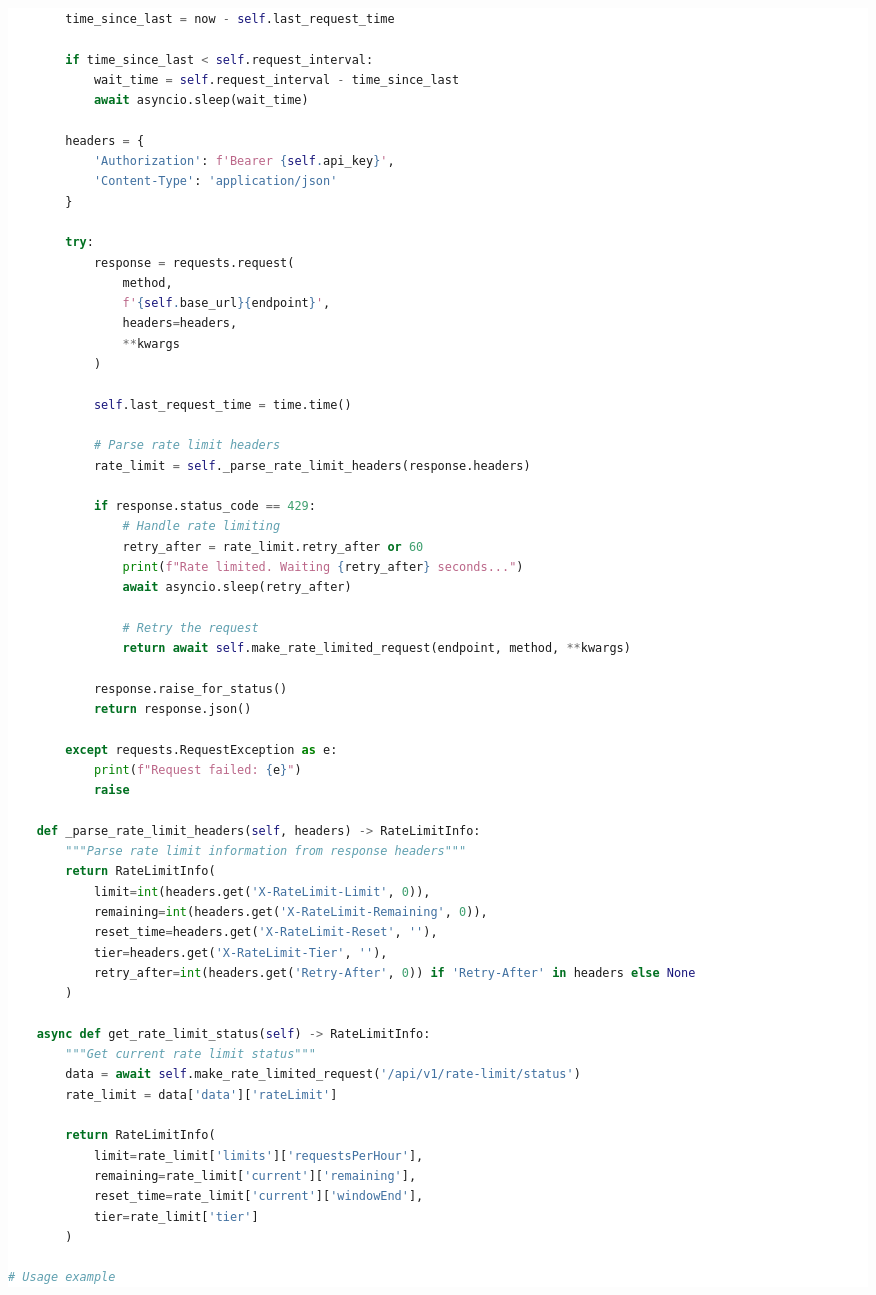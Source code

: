 ```python
        time_since_last = now - self.last_request_time

        if time_since_last < self.request_interval:
            wait_time = self.request_interval - time_since_last
            await asyncio.sleep(wait_time)

        headers = {
            'Authorization': f'Bearer {self.api_key}',
            'Content-Type': 'application/json'
        }

        try:
            response = requests.request(
                method,
                f'{self.base_url}{endpoint}',
                headers=headers,
                **kwargs
            )

            self.last_request_time = time.time()

            # Parse rate limit headers
            rate_limit = self._parse_rate_limit_headers(response.headers)

            if response.status_code == 429:
                # Handle rate limiting
                retry_after = rate_limit.retry_after or 60
                print(f"Rate limited. Waiting {retry_after} seconds...")
                await asyncio.sleep(retry_after)

                # Retry the request
                return await self.make_rate_limited_request(endpoint, method, **kwargs)

            response.raise_for_status()
            return response.json()

        except requests.RequestException as e:
            print(f"Request failed: {e}")
            raise

    def _parse_rate_limit_headers(self, headers) -> RateLimitInfo:
        """Parse rate limit information from response headers"""
        return RateLimitInfo(
            limit=int(headers.get('X-RateLimit-Limit', 0)),
            remaining=int(headers.get('X-RateLimit-Remaining', 0)),
            reset_time=headers.get('X-RateLimit-Reset', ''),
            tier=headers.get('X-RateLimit-Tier', ''),
            retry_after=int(headers.get('Retry-After', 0)) if 'Retry-After' in headers else None
        )

    async def get_rate_limit_status(self) -> RateLimitInfo:
        """Get current rate limit status"""
        data = await self.make_rate_limited_request('/api/v1/rate-limit/status')
        rate_limit = data['data']['rateLimit']

        return RateLimitInfo(
            limit=rate_limit['limits']['requestsPerHour'],
            remaining=rate_limit['current']['remaining'],
            reset_time=rate_limit['current']['windowEnd'],
            tier=rate_limit['tier']
        )

# Usage example
```